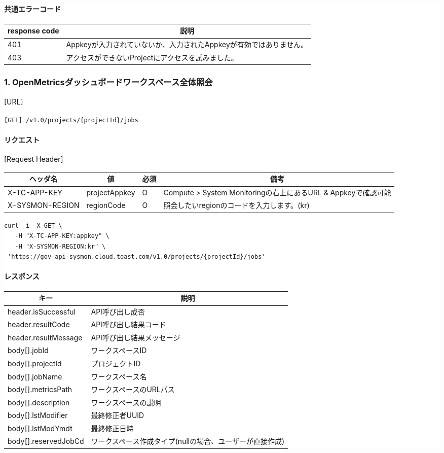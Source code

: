 #### 共通エラーコード
| response code | 説明|
| --- | --- |
| 401 | Appkeyが入力されていないか、入力されたAppkeyが有効ではありません。  |
| 403 | アクセスができないProjectにアクセスを試みました。      |

### 1. OpenMetricsダッシュボードワークスペース全体照会

[URL]
```http
[GET] /v1.0/projects/{projectId}/jobs
```

#### リクエスト
[Request Header]

| ヘッダ名 | 値 | 必須 | 備考|
| --- | --- | --- | --- |
| X-TC-APP-KEY    | projectAppkey | O | Compute > System Monitoringの右上にあるURL & Appkeyで確認可能 |
| X-SYSMON-REGION | regionCode    | O | 照会したいregionのコードを入力します。(kr) |

```
curl -i -X GET \
   -H "X-TC-APP-KEY:appkey" \
   -H "X-SYSMON-REGION:kr" \
 'https://gov-api-sysmon.cloud.toast.com/v1.0/projects/{projectId}/jobs'
```

#### レスポンス

| キー | 説明|
| --- | --- |
| header.isSuccessful   | API呼び出し成否 | 
| header.resultCode     | API呼び出し結果コード |
| header.resultMessage  | API呼び出し結果メッセージ|  
| body[].jobId          | ワークスペースID      | 
| body[].projectId      | プロジェクトID      |
| body[].jobName        | ワークスペース名   |  
| body[].metricsPath    | ワークスペースのURLパス | 
| body[].description    | ワークスペースの説明   |
| body[].lstModifier    | 最終修正者UUID   |  
| body[].lstModYmdt     | 最終修正日時    |  
| body[].reservedJobCd  | ワークスペース作成タイプ(nullの場合、ユーザーが直接作成)  |  
